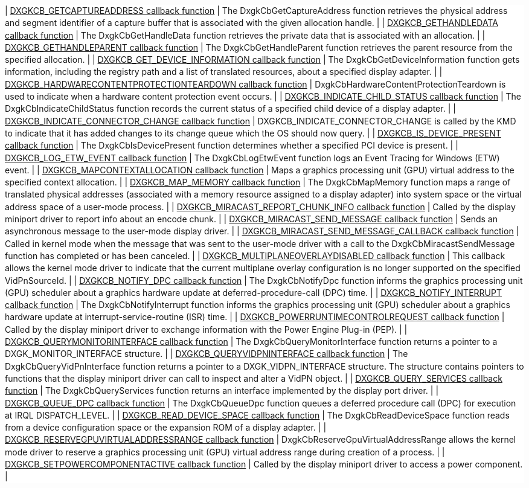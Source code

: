 | [DXGKCB_GETCAPTUREADDRESS callback function](..\d3dkmddi\nc-d3dkmddi-dxgkcb_getcaptureaddress.md) | The DxgkCbGetCaptureAddress function retrieves the physical address and segment identifier of a capture buffer that is associated with the given allocation handle. |
| [DXGKCB_GETHANDLEDATA callback function](..\d3dkmddi\nc-d3dkmddi-dxgkcb_gethandledata.md) | The DxgkCbGetHandleData function retrieves the private data that is associated with an allocation. |
| [DXGKCB_GETHANDLEPARENT callback function](..\d3dkmddi\nc-d3dkmddi-dxgkcb_gethandleparent.md) | The DxgkCbGetHandleParent function retrieves the parent resource from the specified allocation. |
| [DXGKCB_GET_DEVICE_INFORMATION callback function](..\dispmprt\nc-dispmprt-dxgkcb_get_device_information.md) | The DxgkCbGetDeviceInformation function gets information, including the registry path and a list of translated resources, about a specified display adapter. |
| [DXGKCB_HARDWARECONTENTPROTECTIONTEARDOWN callback function](..\d3dkmddi\nc-d3dkmddi-dxgkcb_hardwarecontentprotectionteardown.md) | DxgkCbHardwareContentProtectionTeardown is used to indicate when a hardware content protection event occurs. |
| [DXGKCB_INDICATE_CHILD_STATUS callback function](..\dispmprt\nc-dispmprt-dxgkcb_indicate_child_status.md) | The DxgkCbIndicateChildStatus function records the current status of a specified child device of a display adapter. |
| [DXGKCB_INDICATE_CONNECTOR_CHANGE callback function](..\d3dkmddi\nc-d3dkmddi-dxgkcb_indicate_connector_change.md) | DXGKCB_INDICATE_CONNECTOR_CHANGE is called by the KMD to indicate that it has added changes to its change queue which the OS should now query. |
| [DXGKCB_IS_DEVICE_PRESENT callback function](..\dispmprt\nc-dispmprt-dxgkcb_is_device_present.md) | The DxgkCbIsDevicePresent function determines whether a specified PCI device is present. |
| [DXGKCB_LOG_ETW_EVENT callback function](..\dispmprt\nc-dispmprt-dxgkcb_log_etw_event.md) | The DxgkCbLogEtwEvent function logs an Event Tracing for Windows (ETW) event. |
| [DXGKCB_MAPCONTEXTALLOCATION callback function](..\d3dkmddi\nc-d3dkmddi-dxgkcb_mapcontextallocation.md) | Maps a graphics processing unit (GPU) virtual address to the specified context allocation. |
| [DXGKCB_MAP_MEMORY callback function](..\dispmprt\nc-dispmprt-dxgkcb_map_memory.md) | The DxgkCbMapMemory function maps a range of translated physical addresses (associated with a memory resource assigned to a display adapter) into system space or the virtual address space of a user-mode process. |
| [DXGKCB_MIRACAST_REPORT_CHUNK_INFO callback function](..\dispmprt\nc-dispmprt-dxgkcb_miracast_report_chunk_info.md) | Called by the display miniport driver to report info about an encode chunk. |
| [DXGKCB_MIRACAST_SEND_MESSAGE callback function](..\dispmprt\nc-dispmprt-dxgkcb_miracast_send_message.md) | Sends an asynchronous message to the user-mode display driver. |
| [DXGKCB_MIRACAST_SEND_MESSAGE_CALLBACK callback function](..\dispmprt\nc-dispmprt-dxgkcb_miracast_send_message_callback.md) | Called in kernel mode when the message that was sent to the user-mode driver with a call to the DxgkCbMiracastSendMessage function has completed or has been canceled. |
| [DXGKCB_MULTIPLANEOVERLAYDISABLED callback function](..\d3dkmddi\nc-d3dkmddi-dxgkcb_multiplaneoverlaydisabled.md) | This callback allows the kernel mode driver to indicate that the current multiplane overlay configuration is no longer supported on the specified VidPnSourceId. |
| [DXGKCB_NOTIFY_DPC callback function](..\d3dkmddi\nc-d3dkmddi-dxgkcb_notify_dpc.md) | The DxgkCbNotifyDpc function informs the graphics processing unit (GPU) scheduler about a graphics hardware update at deferred-procedure-call (DPC) time. |
| [DXGKCB_NOTIFY_INTERRUPT callback function](..\d3dkmddi\nc-d3dkmddi-dxgkcb_notify_interrupt.md) | The DxgkCbNotifyInterrupt function informs the graphics processing unit (GPU) scheduler about a graphics hardware update at interrupt-service-routine (ISR) time. |
| [DXGKCB_POWERRUNTIMECONTROLREQUEST callback function](..\d3dkmddi\nc-d3dkmddi-dxgkcb_powerruntimecontrolrequest.md) | Called by the display miniport driver to exchange information with the Power Engine Plug-in (PEP). |
| [DXGKCB_QUERYMONITORINTERFACE callback function](..\d3dkmddi\nc-d3dkmddi-dxgkcb_querymonitorinterface.md) | The DxgkCbQueryMonitorInterface function returns a pointer to a DXGK_MONITOR_INTERFACE structure. |
| [DXGKCB_QUERYVIDPNINTERFACE callback function](..\d3dkmddi\nc-d3dkmddi-dxgkcb_queryvidpninterface.md) | The DxgkCbQueryVidPnInterface function returns a pointer to a DXGK_VIDPN_INTERFACE structure. The structure contains pointers to functions that the display miniport driver can call to inspect and alter a VidPN object. |
| [DXGKCB_QUERY_SERVICES callback function](..\dispmprt\nc-dispmprt-dxgkcb_query_services.md) | The DxgkCbQueryServices function returns an interface implemented by the display port driver. |
| [DXGKCB_QUEUE_DPC callback function](..\dispmprt\nc-dispmprt-dxgkcb_queue_dpc.md) | The DxgkCbQueueDpc function queues a deferred procedure call (DPC) for execution at IRQL DISPATCH_LEVEL. |
| [DXGKCB_READ_DEVICE_SPACE callback function](..\dispmprt\nc-dispmprt-dxgkcb_read_device_space.md) | The DxgkCbReadDeviceSpace function reads from a device configuration space or the expansion ROM of a display adapter. |
| [DXGKCB_RESERVEGPUVIRTUALADDRESSRANGE callback function](..\d3dkmddi\nc-d3dkmddi-dxgkcb_reservegpuvirtualaddressrange.md) | DxgkCbReserveGpuVirtualAddressRange allows the kernel mode driver to reserve a graphics processing unit (GPU) virtual address range during creation of a process. |
| [DXGKCB_SETPOWERCOMPONENTACTIVE callback function](..\d3dkmddi\nc-d3dkmddi-dxgkcb_setpowercomponentactive.md) | Called by the display miniport driver to access a power component. |